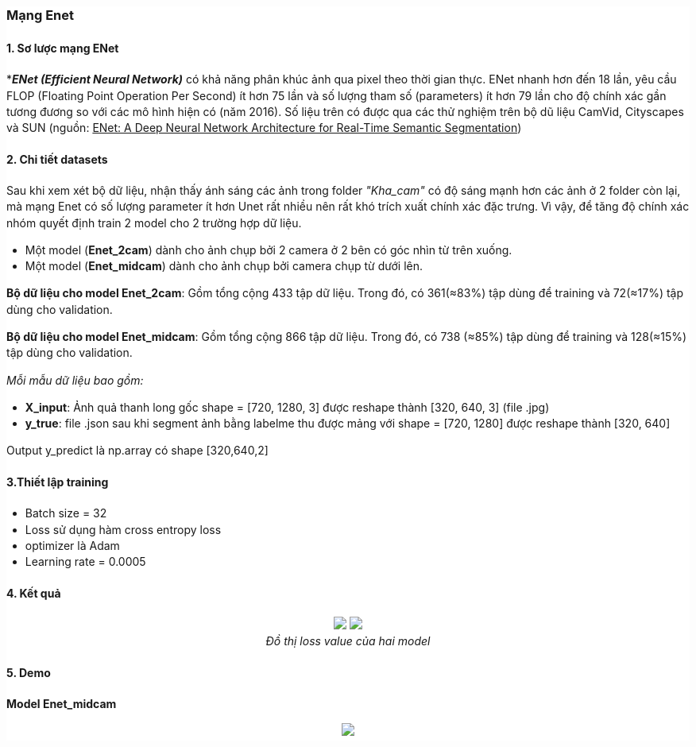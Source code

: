 ### Mạng Enet
#### 1. Sơ lược mạng ENet

****ENet (Efficient Neural Network)*** có khả năng phân khúc ảnh qua pixel theo thời gian thực. ENet nhanh hơn đến 18 lần, yêu cầu FLOP (Floating Point Operation Per Second) ít hơn 75 lần và số lượng tham số (parameters) ít hơn 79 lần cho độ chính xác gần tương đương so với các mô hình hiện có (năm 2016). Số liệu trên có được qua các thử nghiệm trên bộ dũ liệu CamVid, Cityscapes và SUN (nguồn: [ENet: A Deep Neural Network Architecture for Real-Time Semantic Segmentation](https://arxiv.org/abs/1606.02147))

#### 2. Chi tiết datasets
Sau khi xem xét bộ dữ liệu, nhận thấy ánh sáng các ảnh trong folder *"Kha_cam"* có độ sáng mạnh hơn các ảnh ở 2 folder còn lại, mà mạng Enet có số lượng parameter ít hơn Unet rất nhiều nên rất khó trích xuất chính xác đặc trưng. Vì vậy, để tăng độ chính xác nhóm quyết định train 2 model cho 2 trường hợp dữ liệu.
- Một model (**Enet_2cam**) dành cho ảnh chụp bởi 2 camera ở 2 bên có góc nhìn từ trên xuống.
- Một model (**Enet_midcam**) dành cho ảnh chụp bởi camera chụp từ dưới lên.

**Bộ dữ liệu cho model Enet_2cam**: Gồm tổng cộng 433 tập dữ liệu. Trong đó, có 361(≈83%) tập dùng để training và 72(≈17%) tập dùng cho validation.

**Bộ dữ liệu cho model Enet_midcam**: Gồm tổng cộng 866 tập dữ liệu. Trong đó, có 738 (≈85%) tập dùng để training và 128(≈15%) tập dùng cho validation.

*Mỗi mẫu dữ liệu bao gồm:*
- **X_input**: Ảnh quả thanh long gốc shape = [720, 1280, 3] được reshape thành [320, 640, 3] (file .jpg)
- **y_true**: file .json sau khi segment ảnh bằng labelme thu được mảng với shape = [720, 1280] được reshape thành [320, 640]

Output y_predict là np.array có shape [320,640,2] 

#### 3.Thiết lập training

- Batch size = 32
- Loss sử dụng hàm cross entropy loss
- optimizer là Adam
- Learning rate = 0.0005

#### 4. Kết quả

<p align="center">
  <img src="storage/Enet/Mid_cam/Enet_midcam_loss.jpg",width = 400>
  <img src="storage/Enet/2_cam/ENet_2cam_loss.jpg",width = 400>
  <br/>
  <em>Đồ thị loss value của hai model</em>
</p>

#### 5. Demo

**Model Enet_midcam**

<p align="center">
  <img src="storage/Enet/Mid_cam/Enet_midcam_demo.jpg">
</p>
